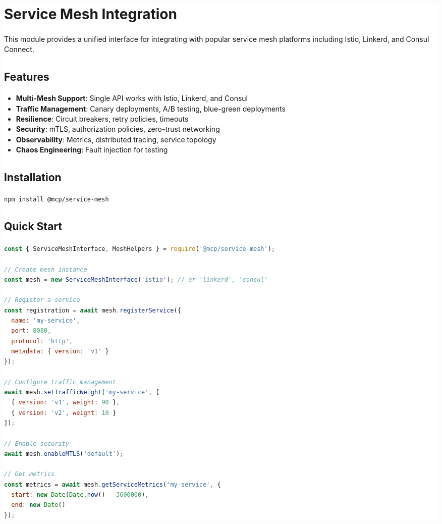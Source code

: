 # Service Mesh Integration

This module provides a unified interface for integrating with popular service mesh platforms including Istio, Linkerd, and Consul Connect.

## Features

- **Multi-Mesh Support**: Single API works with Istio, Linkerd, and Consul
- **Traffic Management**: Canary deployments, A/B testing, blue-green deployments
- **Resilience**: Circuit breakers, retry policies, timeouts
- **Security**: mTLS, authorization policies, zero-trust networking
- **Observability**: Metrics, distributed tracing, service topology
- **Chaos Engineering**: Fault injection for testing

## Installation

```bash
npm install @mcp/service-mesh
```

## Quick Start

```javascript
const { ServiceMeshInterface, MeshHelpers } = require('@mcp/service-mesh');

// Create mesh instance
const mesh = new ServiceMeshInterface('istio'); // or 'linkerd', 'consul'

// Register a service
const registration = await mesh.registerService({
  name: 'my-service',
  port: 8080,
  protocol: 'http',
  metadata: { version: 'v1' }
});

// Configure traffic management
await mesh.setTrafficWeight('my-service', [
  { version: 'v1', weight: 90 },
  { version: 'v2', weight: 10 }
]);

// Enable security
await mesh.enableMTLS('default');

// Get metrics
const metrics = await mesh.getServiceMetrics('my-service', {
  start: new Date(Date.now() - 3600000),
  end: new Date()
});
```

